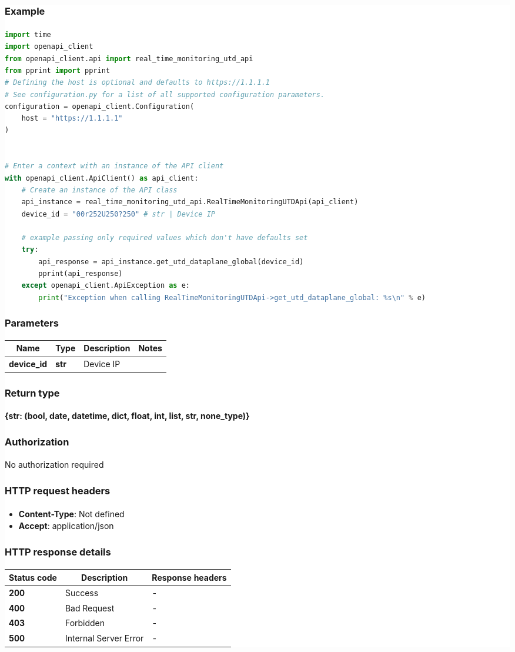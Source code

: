 ### Example


```python
import time
import openapi_client
from openapi_client.api import real_time_monitoring_utd_api
from pprint import pprint
# Defining the host is optional and defaults to https://1.1.1.1
# See configuration.py for a list of all supported configuration parameters.
configuration = openapi_client.Configuration(
    host = "https://1.1.1.1"
)


# Enter a context with an instance of the API client
with openapi_client.ApiClient() as api_client:
    # Create an instance of the API class
    api_instance = real_time_monitoring_utd_api.RealTimeMonitoringUTDApi(api_client)
    device_id = "00r252U250?250" # str | Device IP

    # example passing only required values which don't have defaults set
    try:
        api_response = api_instance.get_utd_dataplane_global(device_id)
        pprint(api_response)
    except openapi_client.ApiException as e:
        print("Exception when calling RealTimeMonitoringUTDApi->get_utd_dataplane_global: %s\n" % e)
```


### Parameters

Name | Type | Description  | Notes
------------- | ------------- | ------------- | -------------
 **device_id** | **str**| Device IP |

### Return type

**{str: (bool, date, datetime, dict, float, int, list, str, none_type)}**

### Authorization

No authorization required

### HTTP request headers

 - **Content-Type**: Not defined
 - **Accept**: application/json


### HTTP response details

| Status code | Description | Response headers |
|-------------|-------------|------------------|
**200** | Success |  -  |
**400** | Bad Request |  -  |
**403** | Forbidden |  -  |
**500** | Internal Server Error |  -  |

